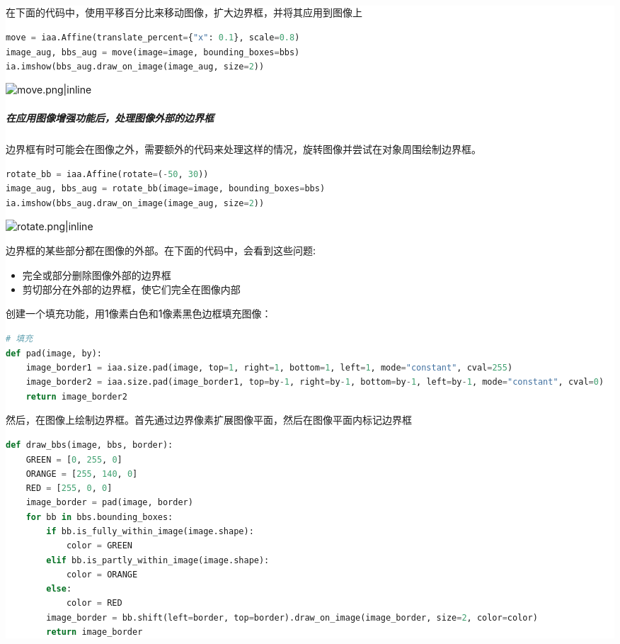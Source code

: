 在下面的代码中，使用平移百分比来移动图像，扩大边界框，并将其应用到图像上

```python
move = iaa.Affine(translate_percent={"x": 0.1}, scale=0.8)
image_aug, bbs_aug = move(image=image, bounding_boxes=bbs)
ia.imshow(bbs_aug.draw_on_image(image_aug, size=2))
```

![move.png|inline](https://i0.imgs.ovh/2023/11/08/lSs99.png)

##### 在应用图像增强功能后，处理图像外部的边界框

边界框有时可能会在图像之外，需要额外的代码来处理这样的情况，旋转图像并尝试在对象周围绘制边界框。

```python
rotate_bb = iaa.Affine(rotate=(-50, 30))
image_aug, bbs_aug = rotate_bb(image=image, bounding_boxes=bbs)
ia.imshow(bbs_aug.draw_on_image(image_aug, size=2))
```

![rotate.png|inline](https://i0.imgs.ovh/2023/11/08/lSbuH.png)

边界框的某些部分都在图像的外部。在下面的代码中，会看到这些问题:

* 完全或部分删除图像外部的边界框
* 剪切部分在外部的边界框，使它们完全在图像内部

创建一个填充功能，用1像素白色和1像素黑色边框填充图像：

```python
# 填充
def pad(image, by):
    image_border1 = iaa.size.pad(image, top=1, right=1, bottom=1, left=1, mode="constant", cval=255)
    image_border2 = iaa.size.pad(image_border1, top=by-1, right=by-1, bottom=by-1, left=by-1, mode="constant", cval=0)
    return image_border2
```

然后，在图像上绘制边界框。首先通过边界像素扩展图像平面，然后在图像平面内标记边界框

```python
def draw_bbs(image, bbs, border):
    GREEN = [0, 255, 0]
    ORANGE = [255, 140, 0]
    RED = [255, 0, 0]
    image_border = pad(image, border)
    for bb in bbs.bounding_boxes:
        if bb.is_fully_within_image(image.shape):
            color = GREEN
        elif bb.is_partly_within_image(image.shape):
            color = ORANGE
        else:
            color = RED
        image_border = bb.shift(left=border, top=border).draw_on_image(image_border, size=2, color=color)
        return image_border
```
